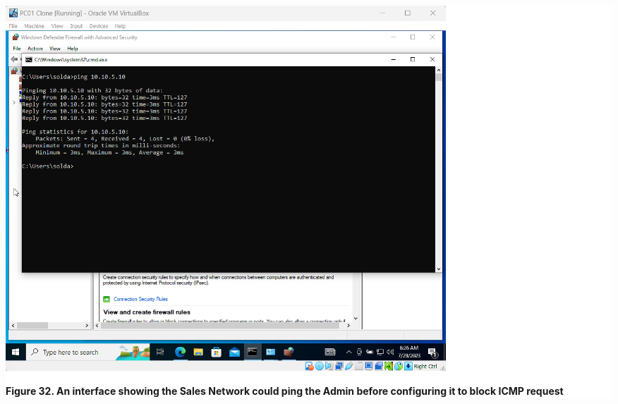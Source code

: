 <img src="./media/image36.png" style="width:6.5in;height:5.39444in" />

**Figure 32. An interface showing the Sales Network could ping the Admin
before configuring it to block ICMP request**
